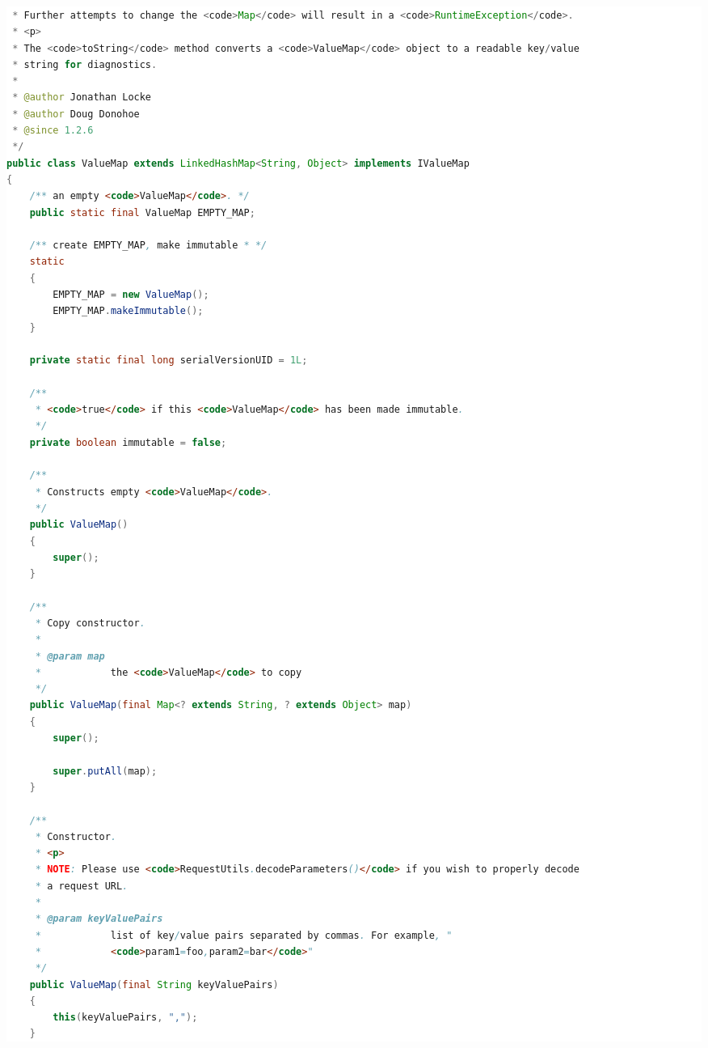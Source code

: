 ```java
 * Further attempts to change the <code>Map</code> will result in a <code>RuntimeException</code>.
 * <p>
 * The <code>toString</code> method converts a <code>ValueMap</code> object to a readable key/value
 * string for diagnostics.
 * 
 * @author Jonathan Locke
 * @author Doug Donohoe
 * @since 1.2.6
 */
public class ValueMap extends LinkedHashMap<String, Object> implements IValueMap
{
	/** an empty <code>ValueMap</code>. */
	public static final ValueMap EMPTY_MAP;

	/** create EMPTY_MAP, make immutable * */
	static
	{
		EMPTY_MAP = new ValueMap();
		EMPTY_MAP.makeImmutable();
	}

	private static final long serialVersionUID = 1L;

	/**
	 * <code>true</code> if this <code>ValueMap</code> has been made immutable.
	 */
	private boolean immutable = false;

	/**
	 * Constructs empty <code>ValueMap</code>.
	 */
	public ValueMap()
	{
		super();
	}

	/**
	 * Copy constructor.
	 * 
	 * @param map
	 *            the <code>ValueMap</code> to copy
	 */
	public ValueMap(final Map<? extends String, ? extends Object> map)
	{
		super();

		super.putAll(map);
	}

	/**
	 * Constructor.
	 * <p>
	 * NOTE: Please use <code>RequestUtils.decodeParameters()</code> if you wish to properly decode
	 * a request URL.
	 * 
	 * @param keyValuePairs
	 *            list of key/value pairs separated by commas. For example, "
	 *            <code>param1=foo,param2=bar</code>"
	 */
	public ValueMap(final String keyValuePairs)
	{
		this(keyValuePairs, ",");
	}
```